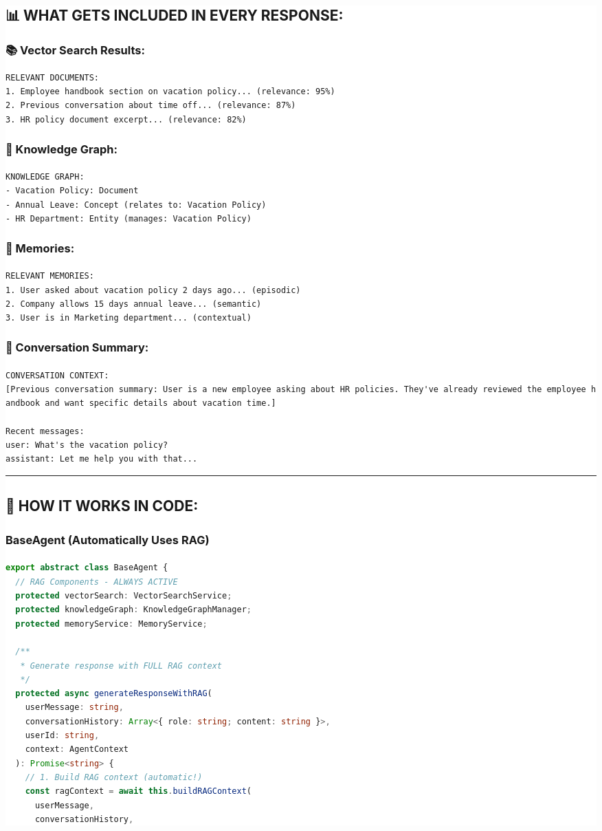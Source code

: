 
## 📊 **WHAT GETS INCLUDED IN EVERY RESPONSE:**

### **📚 Vector Search Results:**
```
RELEVANT DOCUMENTS:
1. Employee handbook section on vacation policy... (relevance: 95%)
2. Previous conversation about time off... (relevance: 87%)
3. HR policy document excerpt... (relevance: 82%)
```

### **🧠 Knowledge Graph:**
```
KNOWLEDGE GRAPH:
- Vacation Policy: Document
- Annual Leave: Concept (relates to: Vacation Policy)
- HR Department: Entity (manages: Vacation Policy)
```

### **💭 Memories:**
```
RELEVANT MEMORIES:
1. User asked about vacation policy 2 days ago... (episodic)
2. Company allows 15 days annual leave... (semantic)
3. User is in Marketing department... (contextual)
```

### **📝 Conversation Summary:**
```
CONVERSATION CONTEXT:
[Previous conversation summary: User is a new employee asking about HR policies. They've already reviewed the employee handbook and want specific details about vacation time.]

Recent messages:
user: What's the vacation policy?
assistant: Let me help you with that...
```

---

## 🎯 **HOW IT WORKS IN CODE:**

### **BaseAgent (Automatically Uses RAG)**
```typescript
export abstract class BaseAgent {
  // RAG Components - ALWAYS ACTIVE
  protected vectorSearch: VectorSearchService;
  protected knowledgeGraph: KnowledgeGraphManager;
  protected memoryService: MemoryService;

  /**
   * Generate response with FULL RAG context
   */
  protected async generateResponseWithRAG(
    userMessage: string,
    conversationHistory: Array<{ role: string; content: string }>,
    userId: string,
    context: AgentContext
  ): Promise<string> {
    // 1. Build RAG context (automatic!)
    const ragContext = await this.buildRAGContext(
      userMessage,
      conversationHistory,
```
